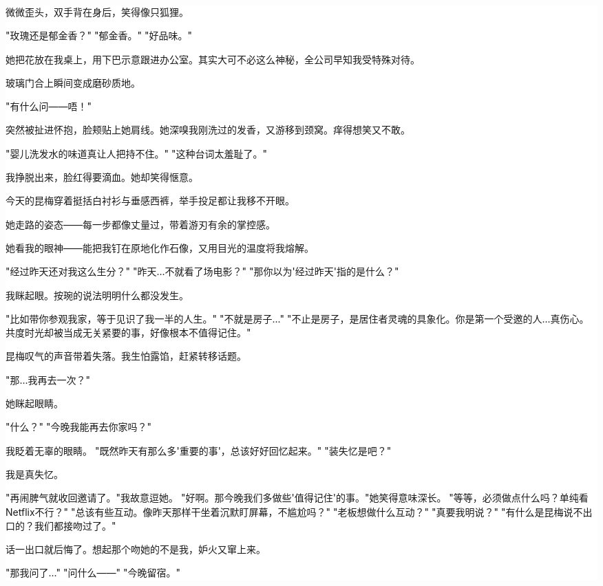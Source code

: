 微微歪头，双手背在身后，笑得像只狐狸。

"玫瑰还是郁金香？"
"郁金香。"
"好品味。"

她把花放在我桌上，用下巴示意跟进办公室。其实大可不必这么神秘，全公司早知我受特殊对待。

玻璃门合上瞬间变成磨砂质地。

"有什么问——唔！"

突然被扯进怀抱，脸颊贴上她肩线。她深嗅我刚洗过的发香，又游移到颈窝。痒得想笑又不敢。

"婴儿洗发水的味道真让人把持不住。"
"这种台词太羞耻了。"

我挣脱出来，脸红得要滴血。她却笑得惬意。

今天的昆梅穿着挺括白衬衫与垂感西裤，举手投足都让我移不开眼。

她走路的姿态——每一步都像丈量过，带着游刃有余的掌控感。

她看我的眼神——能把我钉在原地化作石像，又用目光的温度将我熔解。

"经过昨天还对我这么生分？"
"昨天...不就看了场电影？"
"那你以为'经过昨天'指的是什么？"

我眯起眼。按琬的说法明明什么都没发生。

"比如带你参观我家，等于见识了我一半的人生。"
"不就是房子..."
"不止是房子，是居住者灵魂的具象化。你是第一个受邀的人...真伤心。共度时光却被当成无关紧要的事，好像根本不值得记住。"

昆梅叹气的声音带着失落。我生怕露馅，赶紧转移话题。

"那...我再去一次？"

她眯起眼睛。

"什么？"
"今晚我能再去你家吗？"

我眨着无辜的眼睛。
"既然昨天有那么多'重要的事'，总该好好回忆起来。"
"装失忆是吧？"

我是真失忆。

"再闹脾气就收回邀请了。"我故意逗她。
"好啊。那今晚我们多做些'值得记住'的事。"她笑得意味深长。
"等等，必须做点什么吗？单纯看Netflix不行？"
"总该有些互动。像昨天那样干坐着沉默盯屏幕，不尴尬吗？"
"老板想做什么互动？"
"真要我明说？"
"有什么是昆梅说不出口的？我们都接吻过了。"

话一出口就后悔了。想起那个吻她的不是我，妒火又窜上来。

"那我问了..."
"问什么——"
"今晚留宿。"
